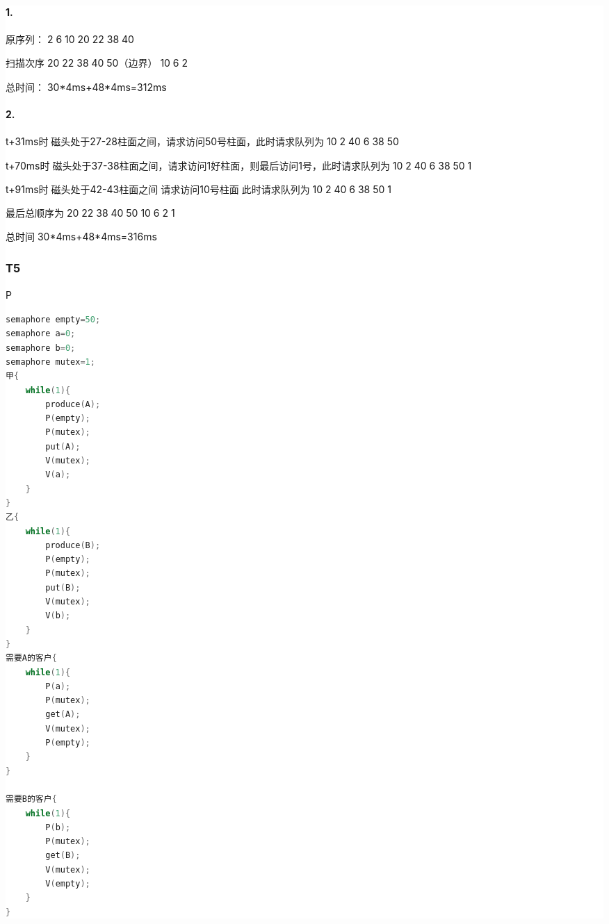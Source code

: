 #### 1.

原序列： 2 6 10 20 22 38 40

扫描次序 20 22 38 40 50（边界） 10 6 2

总时间： 30\*4ms+48\*4ms=312ms

#### 2.

t+31ms时 磁头处于27-28柱面之间，请求访问50号柱面，此时请求队列为 10 2 40 6 38 50

t+70ms时 磁头处于37-38柱面之间，请求访问1好柱面，则最后访问1号，此时请求队列为 10 2 40 6 38 50 1

t+91ms时 磁头处于42-43柱面之间 请求访问10号柱面 此时请求队列为 10 2 40 6 38 50 1

最后总顺序为 20 22 38 40 50 10 6 2 1

总时间 30\*4ms+48*4ms=316ms

### T5

P

```c
semaphore empty=50;
semaphore a=0;
semaphore b=0;
semaphore mutex=1;
甲{
	while(1){
        produce(A);
        P(empty);
        P(mutex);
        put(A);
        V(mutex);
        V(a);
    }
}
乙{
	while(1){
        produce(B);
        P(empty);
        P(mutex);
        put(B);
        V(mutex);
        V(b);
    }
}
需要A的客户{
    while(1){
        P(a);
        P(mutex);
        get(A);
        V(mutex);
        P(empty);
    }
}
    
需要B的客户{
    while(1){
        P(b);
        P(mutex);
        get(B);
        V(mutex);
        V(empty);
    }
}
```